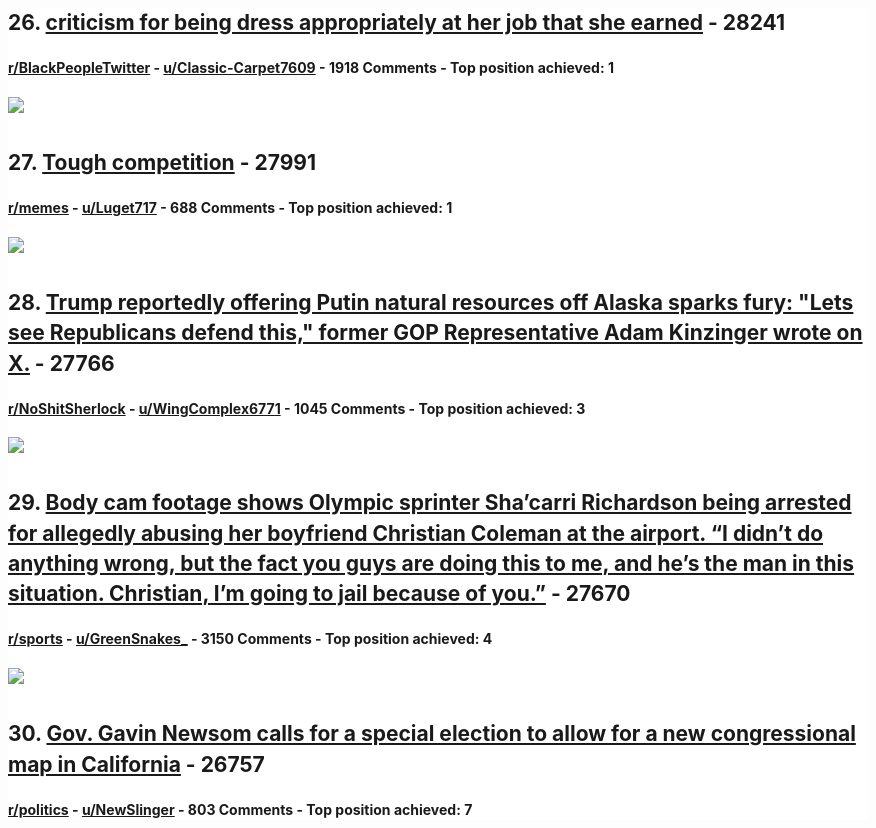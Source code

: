 ## 26. [criticism for being dress appropriately at her job that she earned](http://reddit.com/r/BlackPeopleTwitter/comments/1mq9bbj/criticism_for_being_dress_appropriately_at_her/) - 28241
#### [r/BlackPeopleTwitter](http://reddit.com/r/BlackPeopleTwitter) - [u/Classic-Carpet7609](http://reddit.com/u/Classic-Carpet7609) - 1918 Comments - Top position achieved: 1

<a href="https://i.redd.it/t88gdasu51jf1.png"><img src="https://b.thumbs.redditmedia.com/GwQsALkdUF6q9l8OA9pkoyZIJqXdlJPKIgQmq6VlClA.jpg"></img></a>

## 27. [Tough competition](http://reddit.com/r/memes/comments/1mpvs4t/tough_competition/) - 27991
#### [r/memes](http://reddit.com/r/memes) - [u/Luget717](http://reddit.com/u/Luget717) - 688 Comments - Top position achieved: 1

<a href="https://i.redd.it/a5ie4jxxeyif1.jpeg"><img src="https://b.thumbs.redditmedia.com/5Zs9qXdhbfgYKBX3dFABqRFhRjmXK92AMw5dwS7dHrU.jpg"></img></a>

## 28. [Trump reportedly offering Putin natural resources off Alaska sparks fury: "Lets see Republicans defend this," former GOP Representative Adam Kinzinger wrote on X.](http://reddit.com/r/NoShitSherlock/comments/1mpza9b/trump_reportedly_offering_putin_natural_resources/) - 27766
#### [r/NoShitSherlock](http://reddit.com/r/NoShitSherlock) - [u/WingComplex6771](http://reddit.com/u/WingComplex6771) - 1045 Comments - Top position achieved: 3

<a href="https://www.newsweek.com/alaska-russia-trump-resources-2113295"><img src="https://external-preview.redd.it/8GhSto447rtwvSfIsyvb1ICIFYl6PDNcIukj5wf5prU.jpeg?width=140&amp;height=93&amp;crop=140:93,smart&amp;auto=webp&amp;s=b7963345079ff0149d7bbab131b44dcdf06e1d33"></img></a>

## 29. [Body cam footage shows Olympic sprinter Sha’carri Richardson being arrested for allegedly abusing her boyfriend Christian Coleman at the airport. “I didn’t do anything wrong, but the fact you guys are doing this to me, and he’s the man in this situation. Christian, I’m going to jail because of you.”](http://reddit.com/r/sports/comments/1mpz6w0/body_cam_footage_shows_olympic_sprinter_shacarri/) - 27670
#### [r/sports](http://reddit.com/r/sports) - [u/GreenSnakes_](http://reddit.com/u/GreenSnakes_) - 3150 Comments - Top position achieved: 4

<a href="https://v.redd.it/7ut9odzeazif1"><img src="https://external-preview.redd.it/aGNvM3pzc2VhemlmMaOXc-Pc5ni8S5H4Bc6HIRT7yUR4aHlBUxFOMQyc_ZhM.png?width=140&amp;height=77&amp;crop=140:77,smart&amp;format=jpg&amp;v=enabled&amp;lthumb=true&amp;s=ed869fc0aec5a2f46e9ef90cf257bf276a6aa529"></img></a>

## 30. [Gov. Gavin Newsom calls for a special election to allow for a new congressional map in California](http://reddit.com/r/politics/comments/1mqc3ab/gov_gavin_newsom_calls_for_a_special_election_to/) - 26757
#### [r/politics](http://reddit.com/r/politics) - [u/NewSlinger](http://reddit.com/u/NewSlinger) - 803 Comments - Top position achieved: 7
